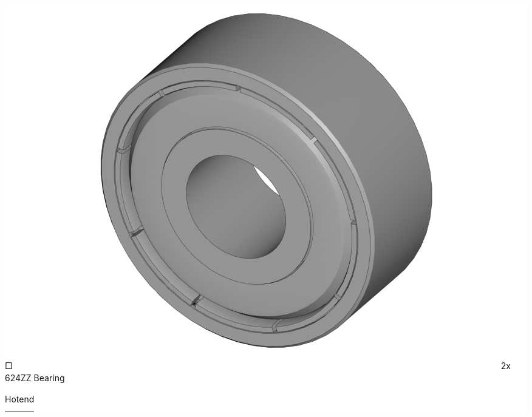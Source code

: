 <td align="left" rowspan="4"><p>□ <img src="/media/Section_1_0001.png" alt="/media/Section_1_0001.png" />2x 624ZZ Bearing</p></td>
</tr>
<tr class="even">
<td align="left" rowspan="3"></td>
</tr>
<tr class="odd">
<td align="left" rowspan="2"></td>
</tr>
<tr class="even">
<td align="left" rowspan="1"></td>
</tr>
</tbody>
</table>

<table>
<caption>Hotend</caption>
<col width="20%" />
<tbody>
<tr class="odd">